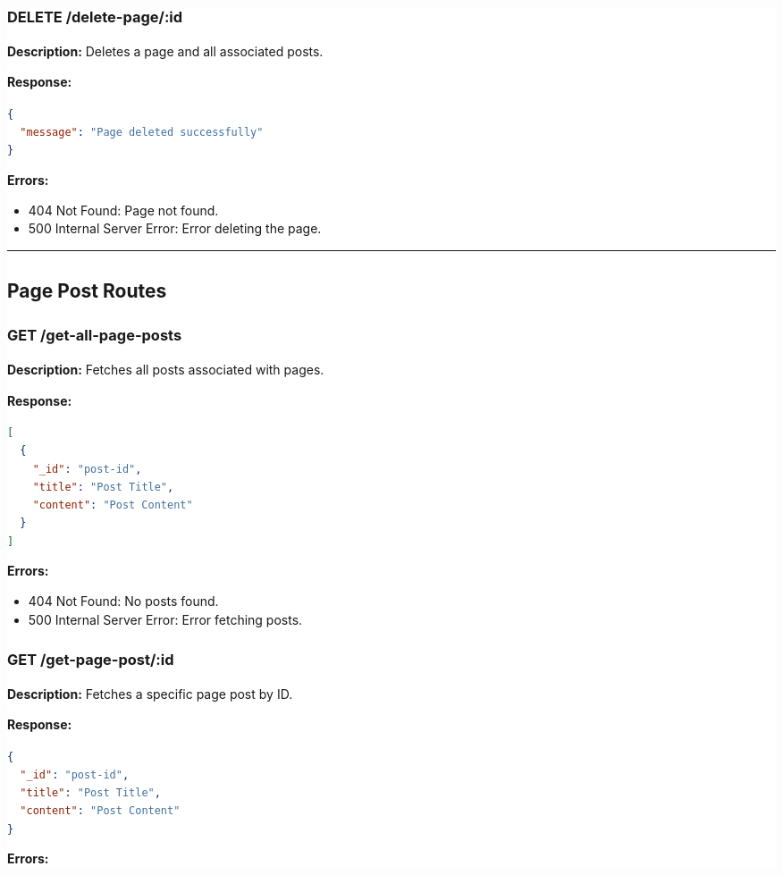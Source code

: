 ### DELETE /delete-page/:id

**Description:** Deletes a page and all associated posts.

**Response:**

```json
{
  "message": "Page deleted successfully"
}
```

**Errors:**

- 404 Not Found: Page not found.
- 500 Internal Server Error: Error deleting the page.

---

## Page Post Routes

### GET /get-all-page-posts

**Description:** Fetches all posts associated with pages.

**Response:**

```json
[
  {
    "_id": "post-id",
    "title": "Post Title",
    "content": "Post Content"
  }
]
```

**Errors:**

- 404 Not Found: No posts found.
- 500 Internal Server Error: Error fetching posts.

### GET /get-page-post/:id

**Description:** Fetches a specific page post by ID.

**Response:**

```json
{
  "_id": "post-id",
  "title": "Post Title",
  "content": "Post Content"
}
```

**Errors:**
